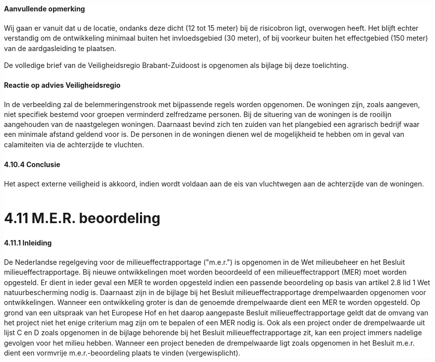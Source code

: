 #### Aanvullende opmerking

Wij gaan er vanuit dat u de locatie, ondanks deze dicht (12 tot 15 meter) bij de risicobron ligt, overwogen heeft. Het blijft echter verstandig om de ontwikkeling minimaal buiten het invloedsgebied (30 meter), of bij voorkeur buiten het effectgebied (150 meter) van de aardgasleiding te plaatsen.

De volledige brief van de Veiligheidsregio Brabant-Zuidoost is opgenomen als bijlage bij deze toelichting.

#### Reactie op advies Veiligheidsregio

In de verbeelding zal de belemmeringenstrook met bijpassende regels worden opgenomen. De woningen zijn, zoals aangeven, niet specifiek bestemd voor groepen verminderd zelfredzame personen. Bij de situering van de woningen is de rooilijn aangehouden van de naastgelegen woningen. Daarnaast bevind zich ten zuiden van het plangebied een agrarisch bedrijf waar een minimale afstand geldend voor is. De personen in de woningen dienen wel de mogelijkheid te hebben om in geval van calamiteiten via de achterzijde te vluchten.

#### <span id="page-43-0"></span>**4.10.4 Conclusie**

Het aspect externe veiligheid is akkoord, indien wordt voldaan aan de eis van vluchtwegen aan de achterzijde van de woningen.

# <span id="page-43-1"></span>**4.11 M.E.R. beoordeling**

#### **4.11.1 Inleiding**

De Nederlandse regelgeving voor de milieueffectrapportage ("m.e.r.") is opgenomen in de Wet milieubeheer en het Besluit milieueffectrapportage. Bij nieuwe ontwikkelingen moet worden beoordeeld of een milieueffectrapport (MER) moet worden opgesteld. Er dient in ieder geval een MER te worden opgesteld indien een passende beoordeling op basis van artikel 2.8 lid 1 Wet natuurbescherming nodig is. Daarnaast zijn in de bijlage bij het Besluit milieueffectrapportage drempelwaarden opgenomen voor ontwikkelingen. Wanneer een ontwikkeling groter is dan de genoemde drempelwaarde dient een MER te worden opgesteld. Op grond van een uitspraak van het Europese Hof en het daarop aangepaste Besluit milieueffectrapportage geldt dat de omvang van het project niet het enige criterium mag zijn om te bepalen of een MER nodig is. Ook als een project onder de drempelwaarde uit lijst C en D zoals opgenomen in de bijlage behorende bij het Besluit milieueffectrapportage zit, kan een project immers nadelige gevolgen voor het milieu hebben. Wanneer een project beneden de drempelwaarde ligt zoals opgenomen in het Besluit m.e.r. dient een vormvrije m.e.r.-beoordeling plaats te vinden (vergewisplicht).

